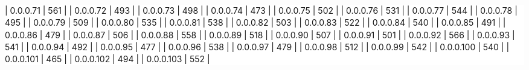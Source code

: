 | 0.0.0.71 | 561 |
| 0.0.0.72 | 493 |
| 0.0.0.73 | 498 |
| 0.0.0.74 | 473 |
| 0.0.0.75 | 502 |
| 0.0.0.76 | 531 |
| 0.0.0.77 | 544 |
| 0.0.0.78 | 495 |
| 0.0.0.79 | 509 |
| 0.0.0.80 | 535 |
| 0.0.0.81 | 538 |
| 0.0.0.82 | 503 |
| 0.0.0.83 | 522 |
| 0.0.0.84 | 540 |
| 0.0.0.85 | 491 |
| 0.0.0.86 | 479 |
| 0.0.0.87 | 506 |
| 0.0.0.88 | 558 |
| 0.0.0.89 | 518 |
| 0.0.0.90 | 507 |
| 0.0.0.91 | 501 |
| 0.0.0.92 | 566 |
| 0.0.0.93 | 541 |
| 0.0.0.94 | 492 |
| 0.0.0.95 | 477 |
| 0.0.0.96 | 538 |
| 0.0.0.97 | 479 |
| 0.0.0.98 | 512 |
| 0.0.0.99 | 542 |
| 0.0.0.100 | 540 |
| 0.0.0.101 | 465 |
| 0.0.0.102 | 494 |
| 0.0.0.103 | 552 |
